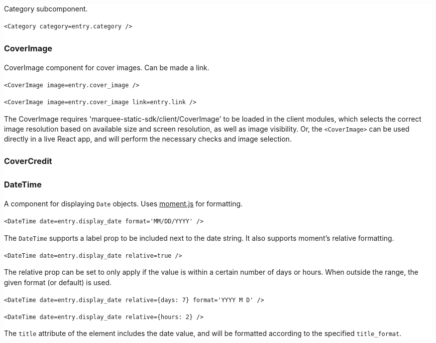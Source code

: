 Category subcomponent.

```cjsx
<Category category=entry.category />
```


### CoverImage

CoverImage component for cover images. Can be made a link.

```cjsx
<CoverImage image=entry.cover_image />
```

```cjsx
<CoverImage image=entry.cover_image link=entry.link />
```

The CoverImage requires 'marquee-static-sdk/client/CoverImage' to be loaded
in the client modules, which selects the correct image resolution based on
available size and screen resolution, as well as image visibility. Or, the
`<CoverImage>` can be used directly in a live React app, and will perform the
necessary checks and image selection.




### CoverCredit


### DateTime

A component for displaying `Date` objects. Uses [moment.js][momentjs] for
formatting.

```cjsx
<DateTime date=entry.display_date format='MM/DD/YYYY' />
```

The `DateTime` supports a label prop to be included next to the date string. It
also supports moment’s relative formatting.

```cjsx
<DateTime date=entry.display_date relative=true />
```

The relative prop can be set to only apply if the value is within a certain
number of days or hours. When outside the range, the given format (or default)
is used.

```cjsx
<DateTime date=entry.display_date relative={days: 7} format='YYYY M D' />
```

```cjsx
<DateTime date=entry.display_date relative={hours: 2} />
```

The `title` attribute of the element includes the date value, and will be
formatted according to the specified `title_format`.


[momentjs]: http://momentjs.com/docs/#/displaying/